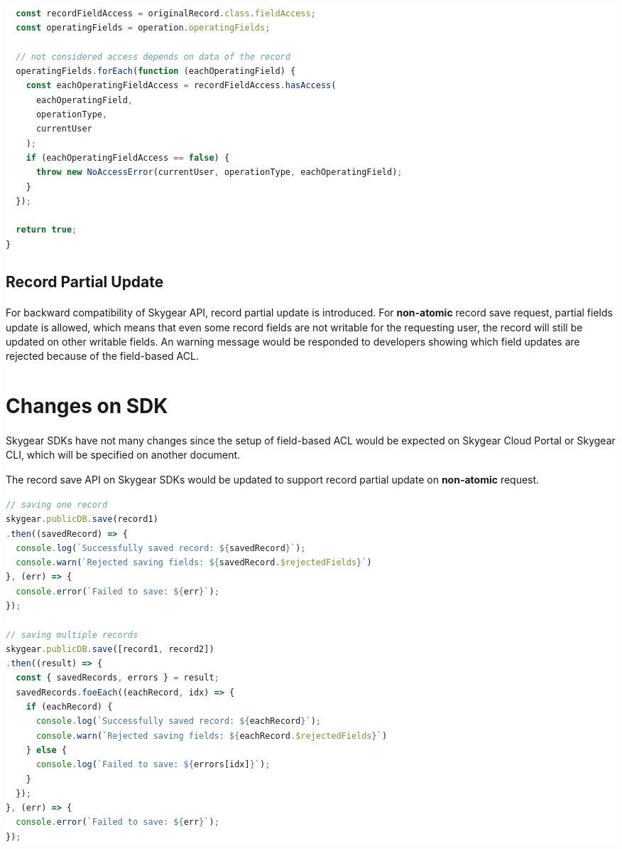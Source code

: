 ```js
  const recordFieldAccess = originalRecord.class.fieldAccess;
  const operatingFields = operation.operatingFields;

  // not considered access depends on data of the record
  operatingFields.forEach(function (eachOperatingField) {
    const eachOperatingFieldAccess = recordFieldAccess.hasAccess(
      eachOperatingField,
      operationType,
      currentUser
    );
    if (eachOperatingFieldAccess == false) {
      throw new NoAccessError(currentUser, operationType, eachOperatingField);
    }
  });

  return true;
}
```

## Record Partial Update

For backward compatibility of Skygear API, record partial update is
introduced. For **non-atomic** record save request, partial fields update is
allowed, which means that even some record fields are not writable for the
requesting user, the record will still be updated on other writable fields.
An warning message would be responded to developers showing which field updates
are rejected because of the field-based ACL.

# Changes on SDK

Skygear SDKs have not many changes since the setup of field-based ACL would be
expected on Skygear Cloud Portal or Skygear CLI, which will be specified on
another document.

The record save API on Skygear SDKs would be updated to support record partial
update on **non-atomic** request.

```js
// saving one record
skygear.publicDB.save(record1)
.then((savedRecord) => {
  console.log(`Successfully saved record: ${savedRecord}`);
  console.warn(`Rejected saving fields: ${savedRecord.$rejectedFields}`)
}, (err) => {
  console.error(`Failed to save: ${err}`);
});

// saving multiple records
skygear.publicDB.save([record1, record2])
.then((result) => {
  const { savedRecords, errors } = result;
  savedRecords.foeEach((eachRecord, idx) => {
    if (eachRecord) {
      console.log(`Successfully saved record: ${eachRecord}`);
      console.warn(`Rejected saving fields: ${eachRecord.$rejectedFields}`)
    } else {
      console.log(`Failed to save: ${errors[idx]}`);
    }
  });
}, (err) => {
  console.error(`Failed to save: ${err}`);
});
```
